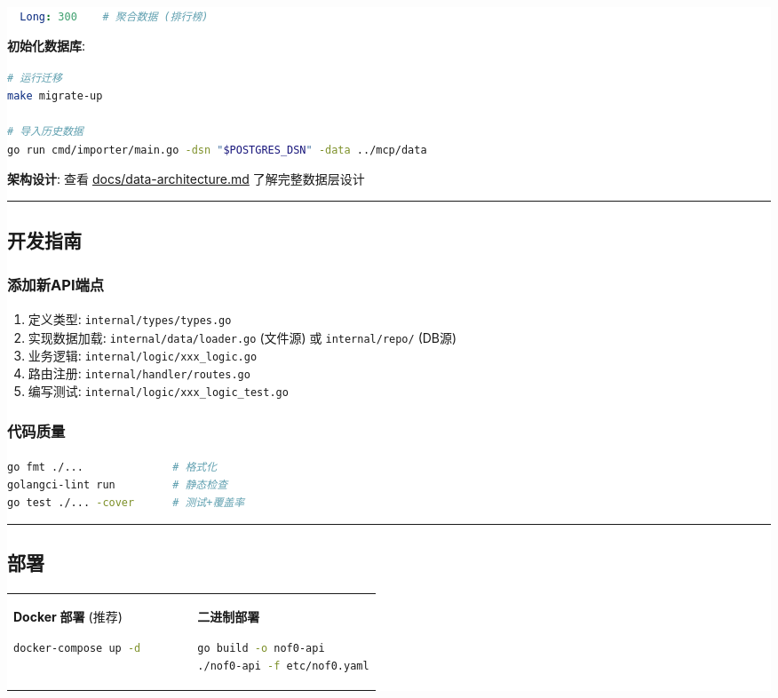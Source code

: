 ```yaml
  Long: 300    # 聚合数据 (排行榜)
```

**初始化数据库**:
```bash
# 运行迁移
make migrate-up

# 导入历史数据
go run cmd/importer/main.go -dsn "$POSTGRES_DSN" -data ../mcp/data
```

**架构设计**: 查看 [docs/data-architecture.md](docs/data-architecture.md) 了解完整数据层设计

---

## 开发指南

### 添加新API端点

1. 定义类型: `internal/types/types.go`
2. 实现数据加载: `internal/data/loader.go` (文件源) 或 `internal/repo/` (DB源)
3. 业务逻辑: `internal/logic/xxx_logic.go`
4. 路由注册: `internal/handler/routes.go`
5. 编写测试: `internal/logic/xxx_logic_test.go`

### 代码质量

```bash
go fmt ./...              # 格式化
golangci-lint run         # 静态检查
go test ./... -cover      # 测试+覆盖率
```

---

## 部署

<table>
<tr>
<td width="50%">

**Docker 部署** (推荐)
```bash
docker-compose up -d
```

</td>
<td width="50%">

**二进制部署**
```bash
go build -o nof0-api
./nof0-api -f etc/nof0.yaml
```
